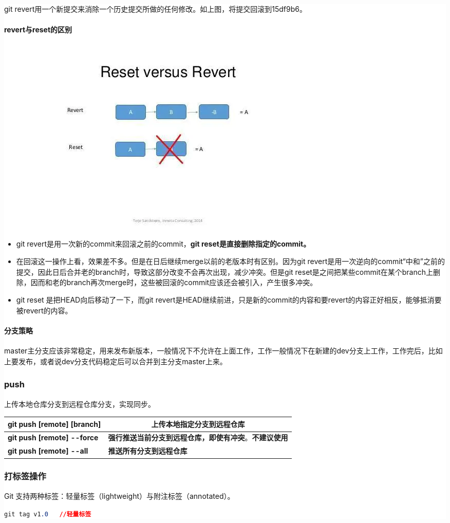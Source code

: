 git revert用一个新提交来消除一个历史提交所做的任何修改。如上图，将提交回滚到15df9b6。

#### revert与reset的区别

![4389199-98ff805e35213952](git.assets/4389199-98ff805e35213952.webp)

- git revert是用一次新的commit来回滚之前的commit，**git reset是直接删除指定的commit。**

- 在回滚这一操作上看，效果差不多。但是在日后继续merge以前的老版本时有区别。因为git revert是用一次逆向的commit“中和”之前的提交，因此日后合并老的branch时，导致这部分改变不会再次出现，减少冲突。但是git reset是之间把某些commit在某个branch上删除，因而和老的branch再次merge时，这些被回滚的commit应该还会被引入，产生很多冲突。

- git reset 是把HEAD向后移动了一下，而git revert是HEAD继续前进，只是新的commit的内容和要revert的内容正好相反，能够抵消要被revert的内容。

#### 分支策略

  master主分支应该非常稳定，用来发布新版本，一般情况下不允许在上面工作，工作一般情况下在新建的dev分支上工作，工作完后，比如上要发布，或者说dev分支代码稳定后可以合并到主分支master上来。

### push

上传本地仓库分支到远程仓库分支，实现同步。

| git push [remote]  [branch]     | 上传本地指定分支到远程仓库                 |
| ----------------------------- | ------------------------------------------ |
| **git push [remote] --force** | **强行推送当前分支到远程仓库，即使有冲突**。**不建议使用** |
| **git push [remote] --all**   | **推送所有分支到远程仓库**                 |



### 打标签操作

Git 支持两种标签：轻量标签（lightweight）与附注标签（annotated）。

```css
git tag v1.0   //轻量标签
```
